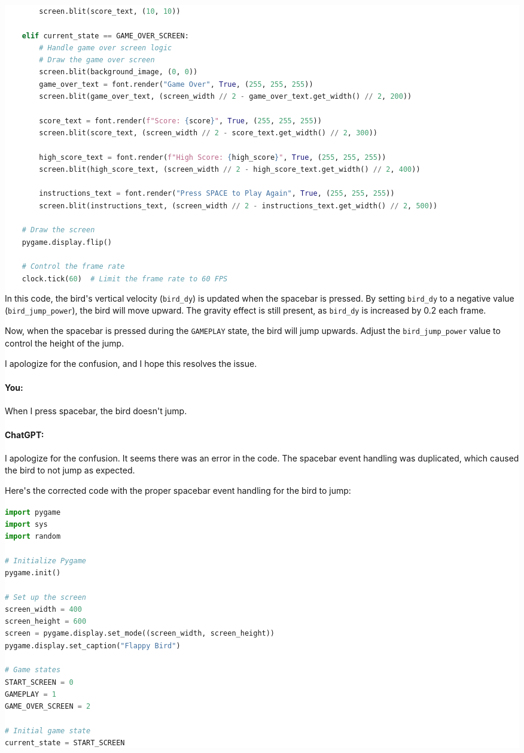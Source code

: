 ```python
        screen.blit(score_text, (10, 10))

    elif current_state == GAME_OVER_SCREEN:
        # Handle game over screen logic
        # Draw the game over screen
        screen.blit(background_image, (0, 0))
        game_over_text = font.render("Game Over", True, (255, 255, 255))
        screen.blit(game_over_text, (screen_width // 2 - game_over_text.get_width() // 2, 200))

        score_text = font.render(f"Score: {score}", True, (255, 255, 255))
        screen.blit(score_text, (screen_width // 2 - score_text.get_width() // 2, 300))

        high_score_text = font.render(f"High Score: {high_score}", True, (255, 255, 255))
        screen.blit(high_score_text, (screen_width // 2 - high_score_text.get_width() // 2, 400))

        instructions_text = font.render("Press SPACE to Play Again", True, (255, 255, 255))
        screen.blit(instructions_text, (screen_width // 2 - instructions_text.get_width() // 2, 500))

    # Draw the screen
    pygame.display.flip()

    # Control the frame rate
    clock.tick(60)  # Limit the frame rate to 60 FPS
```

In this code, the bird's vertical velocity (`bird_dy`) is updated when the spacebar is pressed. By setting `bird_dy` to a negative value (`bird_jump_power`), the bird will move upward. The gravity effect is still present, as `bird_dy` is increased by 0.2 each frame.

Now, when the spacebar is pressed during the `GAMEPLAY` state, the bird will jump upwards. Adjust the `bird_jump_power` value to control the height of the jump.

I apologize for the confusion, and I hope this resolves the issue.


#### You:
When I press spacebar, the bird doesn't jump.

#### ChatGPT:
I apologize for the confusion. It seems there was an error in the code. The spacebar event handling was duplicated, which caused the bird to not jump as expected.

Here's the corrected code with the proper spacebar event handling for the bird to jump:

```python
import pygame
import sys
import random

# Initialize Pygame
pygame.init()

# Set up the screen
screen_width = 400
screen_height = 600
screen = pygame.display.set_mode((screen_width, screen_height))
pygame.display.set_caption("Flappy Bird")

# Game states
START_SCREEN = 0
GAMEPLAY = 1
GAME_OVER_SCREEN = 2

# Initial game state
current_state = START_SCREEN
```